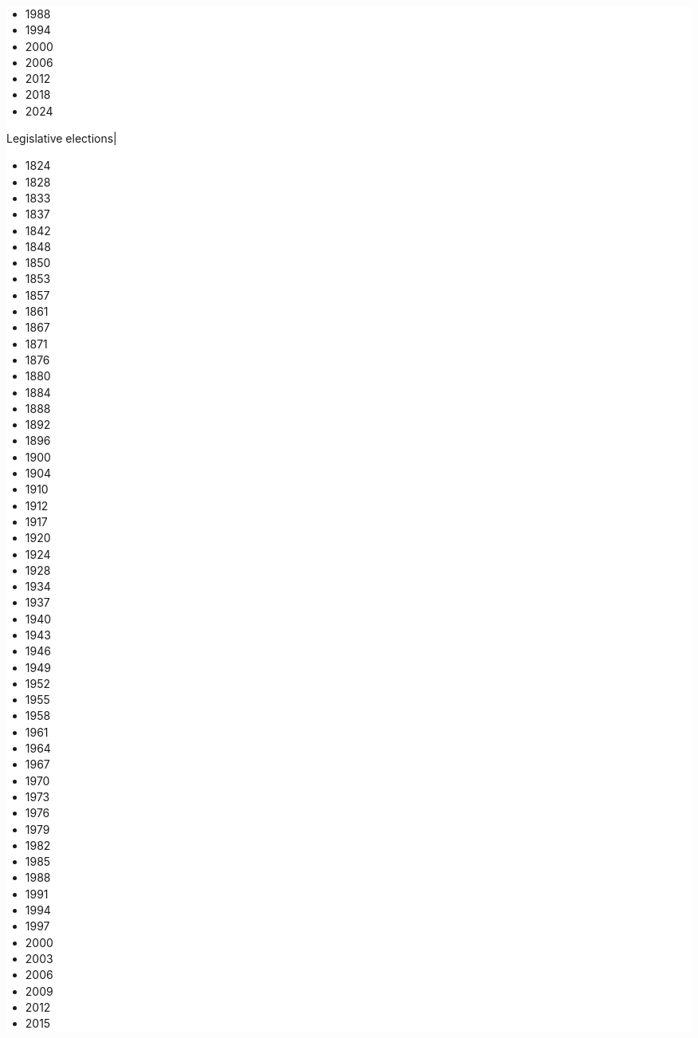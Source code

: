   * 1988
  * 1994
  * 2000
  * 2006
  * 2012
  * 2018
  * 2024

  
Legislative elections|

  * 1824
  * 1828
  * 1833
  * 1837
  * 1842
  * 1848
  * 1850
  * 1853
  * 1857
  * 1861
  * 1867
  * 1871
  * 1876
  * 1880
  * 1884
  * 1888
  * 1892
  * 1896
  * 1900
  * 1904
  * 1910
  * 1912
  * 1917
  * 1920
  * 1924
  * 1928
  * 1934
  * 1937
  * 1940
  * 1943
  * 1946
  * 1949
  * 1952
  * 1955
  * 1958
  * 1961
  * 1964
  * 1967
  * 1970
  * 1973
  * 1976
  * 1979
  * 1982
  * 1985
  * 1988
  * 1991
  * 1994
  * 1997
  * 2000
  * 2003
  * 2006
  * 2009
  * 2012
  * 2015